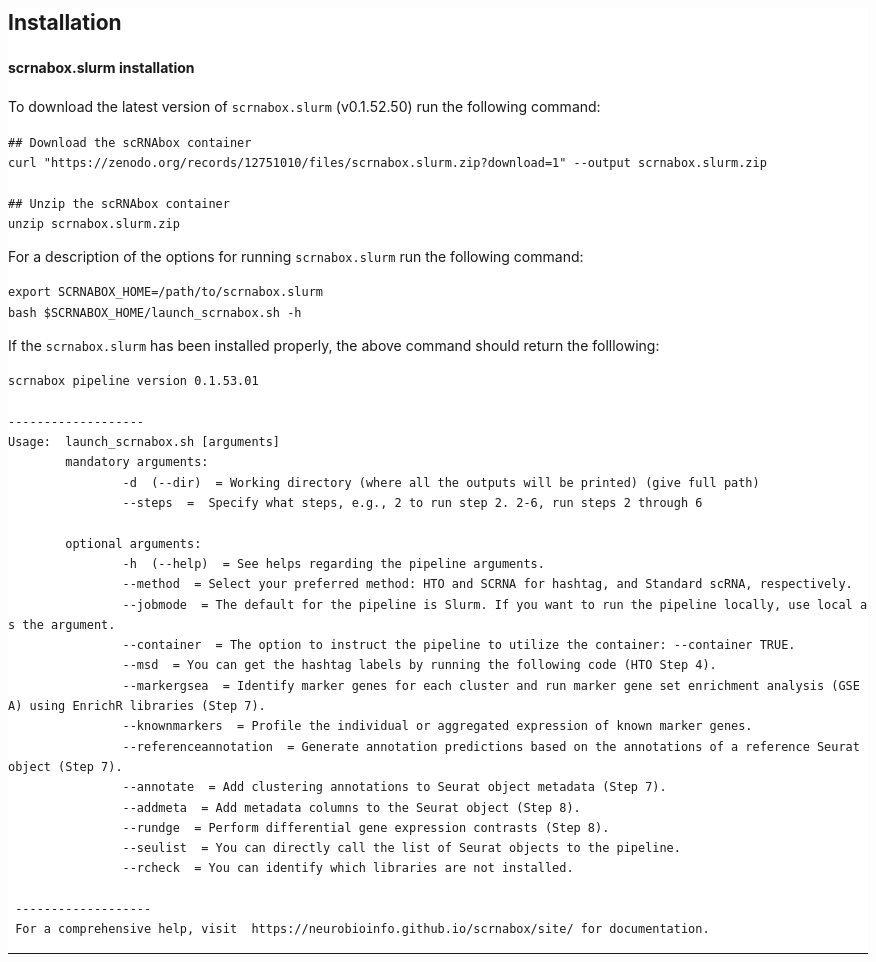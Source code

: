 ## Installation
#### scrnabox.slurm installation
To download the latest version of `scrnabox.slurm` (v0.1.52.50) run the following command: 
```
## Download the scRNAbox container
curl "https://zenodo.org/records/12751010/files/scrnabox.slurm.zip?download=1" --output scrnabox.slurm.zip

## Unzip the scRNAbox container
unzip scrnabox.slurm.zip
```
For a description of the options for running `scrnabox.slurm` run the following command:
```
export SCRNABOX_HOME=/path/to/scrnabox.slurm
bash $SCRNABOX_HOME/launch_scrnabox.sh -h 
```

If the `scrnabox.slurm` has been installed properly, the above command should return the folllowing:
```
scrnabox pipeline version 0.1.53.01

------------------- 
Usage:  launch_scrnabox.sh [arguments]
        mandatory arguments:
                -d  (--dir)  = Working directory (where all the outputs will be printed) (give full path)
                --steps  =  Specify what steps, e.g., 2 to run step 2. 2-6, run steps 2 through 6

        optional arguments:
                -h  (--help)  = See helps regarding the pipeline arguments. 
                --method  = Select your preferred method: HTO and SCRNA for hashtag, and Standard scRNA, respectively. 
                --jobmode  = The default for the pipeline is Slurm. If you want to run the pipeline locally, use local as the argument. 
                --container  = The option to instruct the pipeline to utilize the container: --container TRUE. 
                --msd  = You can get the hashtag labels by running the following code (HTO Step 4). 
                --markergsea  = Identify marker genes for each cluster and run marker gene set enrichment analysis (GSEA) using EnrichR libraries (Step 7). 
                --knownmarkers  = Profile the individual or aggregated expression of known marker genes. 
                --referenceannotation  = Generate annotation predictions based on the annotations of a reference Seurat object (Step 7). 
                --annotate  = Add clustering annotations to Seurat object metadata (Step 7). 
                --addmeta  = Add metadata columns to the Seurat object (Step 8). 
                --rundge  = Perform differential gene expression contrasts (Step 8). 
                --seulist  = You can directly call the list of Seurat objects to the pipeline. 
                --rcheck  = You can identify which libraries are not installed.  

 ------------------- 
 For a comprehensive help, visit  https://neurobioinfo.github.io/scrnabox/site/ for documentation.
```
 - - - -
